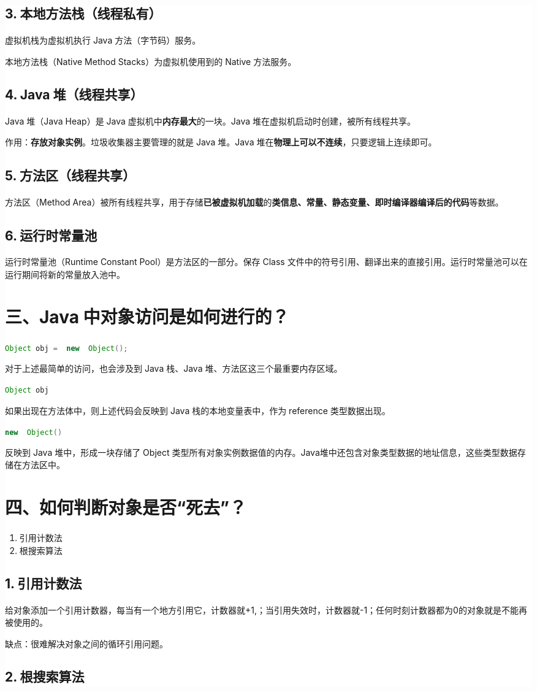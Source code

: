 ## 3. 本地方法栈（线程私有）

虚拟机栈为虚拟机执行 Java 方法（字节码）服务。

本地方法栈（Native Method Stacks）为虚拟机使用到的 Native 方法服务。

## 4. Java 堆（线程共享）

Java 堆（Java Heap）是 Java 虚拟机中**内存最大**的一块。Java 堆在虚拟机启动时创建，被所有线程共享。

作用：**存放对象实例**。垃圾收集器主要管理的就是 Java 堆。Java 堆在**物理上可以不连续**，只要逻辑上连续即可。

## 5. 方法区（线程共享）

方法区（Method Area）被所有线程共享，用于存储**已被虚拟机加载**的**类信息、常量、静态变量、即时编译器编译后的代码**等数据。

## 6. 运行时常量池

运行时常量池（Runtime Constant Pool）是方法区的一部分。保存 Class 文件中的符号引用、翻译出来的直接引用。运行时常量池可以在运行期间将新的常量放入池中。

# 三、Java 中对象访问是如何进行的？

```java
Object obj =  new  Object();
```

对于上述最简单的访问，也会涉及到 Java 栈、Java 堆、方法区这三个最重要内存区域。

```java
Object obj
```

如果出现在方法体中，则上述代码会反映到 Java 栈的本地变量表中，作为 reference 类型数据出现。

```java
new  Object()
```

反映到 Java 堆中，形成一块存储了 Object 类型所有对象实例数据值的内存。Java堆中还包含对象类型数据的地址信息，这些类型数据存储在方法区中。

# 四、如何判断对象是否“死去”？

1. 引用计数法
2. 根搜索算法

## 1. 引用计数法

给对象添加一个引用计数器，每当有一个地方引用它，计数器就+1,；当引用失效时，计数器就-1；任何时刻计数器都为0的对象就是不能再被使用的。

缺点：很难解决对象之间的循环引用问题。

## 2. 根搜索算法
